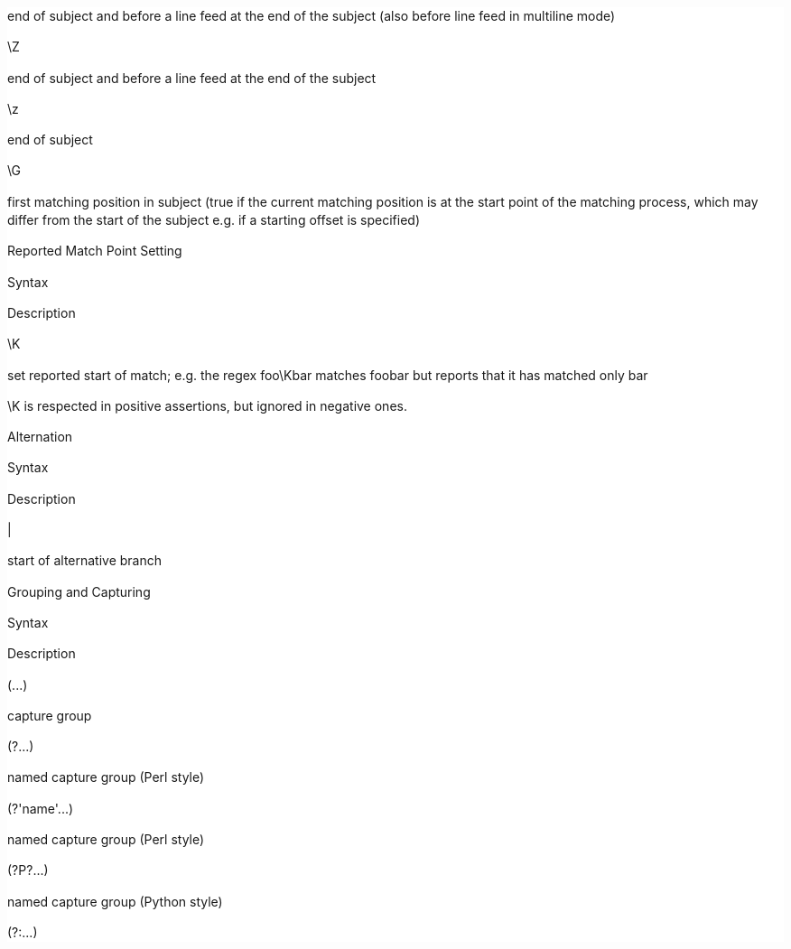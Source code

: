 end of subject and before a line feed at the end of the subject (also before line feed in multiline mode)

\\Z

end of subject and before a line feed at the end of the subject

\\z

end of subject

\\G

first matching position in subject (true if the current matching position is at the start point of the matching process, which may differ from the start of the subject e.g. if a starting offset is specified)

Reported Match Point Setting   

Syntax

Description

\\K

set reported start of match; e.g. the regex foo\\Kbar matches foobar but reports that it has matched only bar

\\K is respected in positive assertions, but ignored in negative ones.

Alternation   

Syntax

Description

|

start of alternative branch

Grouping and Capturing   

Syntax

Description

(...)

capture group

(?<name>...)

named capture group (Perl style)

(?'name'...)

named capture group (Perl style)

(?P?<name>...)

named capture group (Python style)

(?:...)
